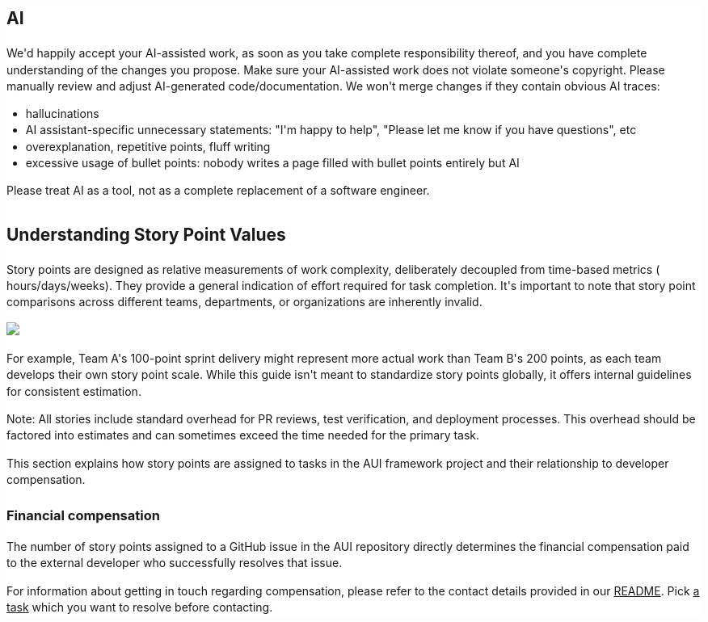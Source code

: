 ## AI

We'd happily accept your AI-assisted work, as soon as you take complete responsibility thereof, and you have complete
understanding of the changes you propose. Make sure your AI-assisted work does not violate someone's copyright. Please
manually review and adjust AI-generated code/documentation. We won't merge changes if they contain obvious AI traces:

- hallucinations
- AI assistant-specific unnecessary statements: "I'm happy to help", "Please let me know if you have questions", etc
- overexplanation, repetitive points, fluff writing
- excessive usage of bullet points: nobody writes a page filled with bullet points entirely but AI

Please treat AI as a tool, not as a complete replacement of a software engineer.

## Understanding Story Point Values

Story points are designed as relative measurements of work complexity, deliberately decoupled from time-based metrics (
hours/days/weeks). They provide a general indication of effort required for task completion. It's important to note that
story point comparisons across different teams, departments, or organizations are inherently invalid.

![](imgs/Screenshot_20250722_041541.png)

For example, Team A's 100-point sprint delivery might represent more actual work than Team B's 200 points, as each team
develops their own story point scale. While this guide isn't meant to standardize story points globally, it offers
internal guidelines for consistent estimation.

Note: All stories include standard overhead for PR reviews, test verification, and deployment processes. This overhead
should be factored into estimates and can sometimes exceed the time needed for the primary task.

This section explains how story points are assigned to tasks in the AUI framework project and their relationship to
developer compensation.

### Financial compensation

The number of story points assigned to a GitHub issue in the AUI repository directly determines the financial
compensation paid to the external developer who successfully resolves that issue.

For information about getting in touch regarding compensation, please refer to the contact details provided in
our [README](https://github.com/aui-framework/aui/blob/master/README.md). Pick
[a task](https://github.com/orgs/aui-framework/projects/4/views/1) which you want to
resolve before contacting.
